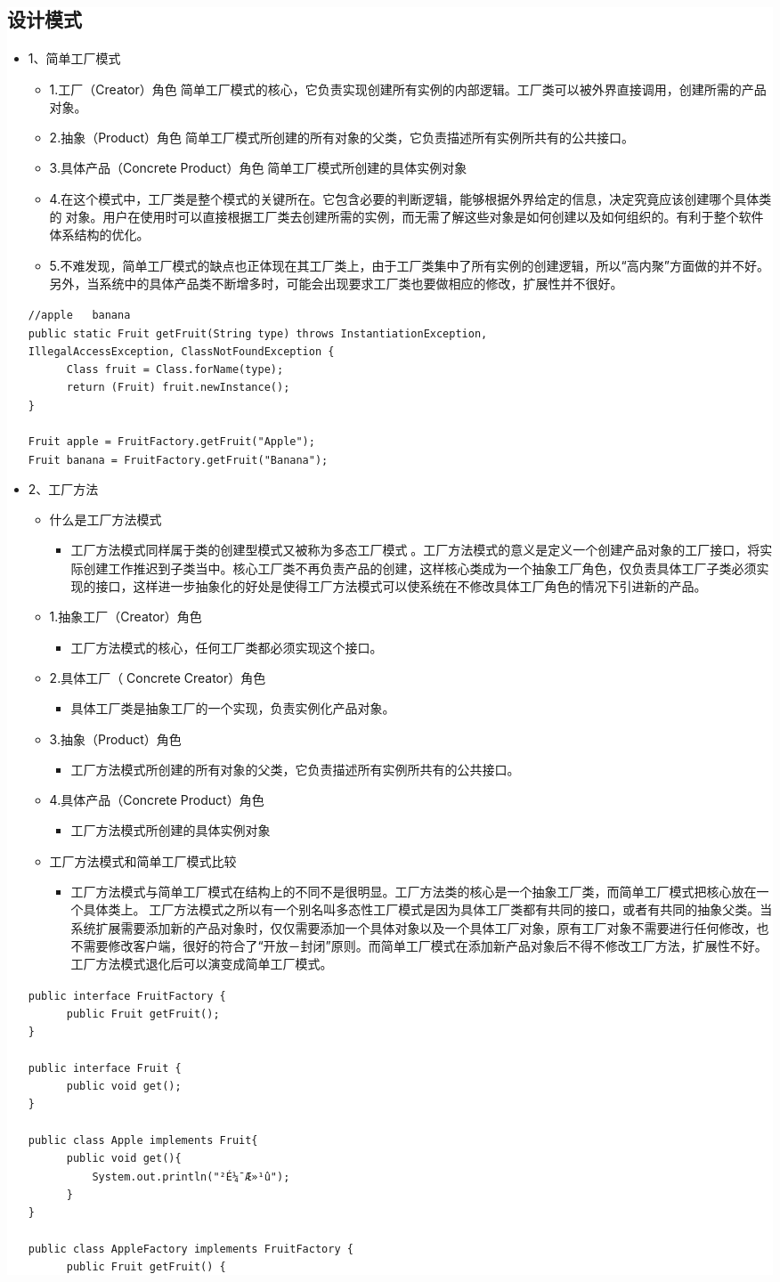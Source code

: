 ## 设计模式
- 1、简单工厂模式

   - 1.工厂（Creator）角色 简单工厂模式的核心，它负责实现创建所有实例的内部逻辑。工厂类可以被外界直接调用，创建所需的产品对象。 
   - 2.抽象（Product）角色 简单工厂模式所创建的所有对象的父类，它负责描述所有实例所共有的公共接口。 
   - 3.具体产品（Concrete Product）角色 简单工厂模式所创建的具体实例对象

   - 4.在这个模式中，工厂类是整个模式的关键所在。它包含必要的判断逻辑，能够根据外界给定的信息，决定究竟应该创建哪个具体类的
对象。用户在使用时可以直接根据工厂类去创建所需的实例，而无需了解这些对象是如何创建以及如何组织的。有利于整个软件体系结构的优化。

   - 5.不难发现，简单工厂模式的缺点也正体现在其工厂类上，由于工厂类集中了所有实例的创建逻辑，所以“高内聚”方面做的并不好。另外，当系统中的具体产品类不断增多时，可能会出现要求工厂类也要做相应的修改，扩展性并不很好。
   


    ```
    //apple   banana  
    public static Fruit getFruit(String type) throws InstantiationException, 
    IllegalAccessException, ClassNotFoundException {
    	  Class fruit = Class.forName(type);
    	  return (Fruit) fruit.newInstance();
    }
    
    Fruit apple = FruitFactory.getFruit("Apple");
    Fruit banana = FruitFactory.getFruit("Banana");
    ```

- 2、工厂方法

  - 什么是工厂方法模式
  
      - 工厂方法模式同样属于类的创建型模式又被称为多态工厂模式 。工厂方法模式的意义是定义一个创建产品对象的工厂接口，将实际创建工作推迟到子类当中。核心工厂类不再负责产品的创建，这样核心类成为一个抽象工厂角色，仅负责具体工厂子类必须实现的接口，这样进一步抽象化的好处是使得工厂方法模式可以使系统在不修改具体工厂角色的情况下引进新的产品。

  - 1.抽象工厂（Creator）角色
  
      - 工厂方法模式的核心，任何工厂类都必须实现这个接口。

  - 2.具体工厂（ Concrete  Creator）角色 
      - 具体工厂类是抽象工厂的一个实现，负责实例化产品对象。

  - 3.抽象（Product）角色
  
      - 工厂方法模式所创建的所有对象的父类，它负责描述所有实例所共有的公共接口。

  - 4.具体产品（Concrete Product）角色
  
       - 工厂方法模式所创建的具体实例对象

  - 工厂方法模式和简单工厂模式比较
  
       - 工厂方法模式与简单工厂模式在结构上的不同不是很明显。工厂方法类的核心是一个抽象工厂类，而简单工厂模式把核心放在一个具体类上。 工厂方法模式之所以有一个别名叫多态性工厂模式是因为具体工厂类都有共同的接口，或者有共同的抽象父类。当系统扩展需要添加新的产品对象时，仅仅需要添加一个具体对象以及一个具体工厂对象，原有工厂对象不需要进行任何修改，也不需要修改客户端，很好的符合了“开放－封闭”原则。而简单工厂模式在添加新产品对象后不得不修改工厂方法，扩展性不好。工厂方法模式退化后可以演变成简单工厂模式。 

  ```
  public interface FruitFactory {
	    public Fruit getFruit();
  }
  
  public interface Fruit {
     	public void get();
  }
  
  public class Apple implements Fruit{
    	public void get(){
    		System.out.println("²É¼¯Æ»¹û");
    	}
  }
  
  public class AppleFactory implements FruitFactory {
    	public Fruit getFruit() {
  ```